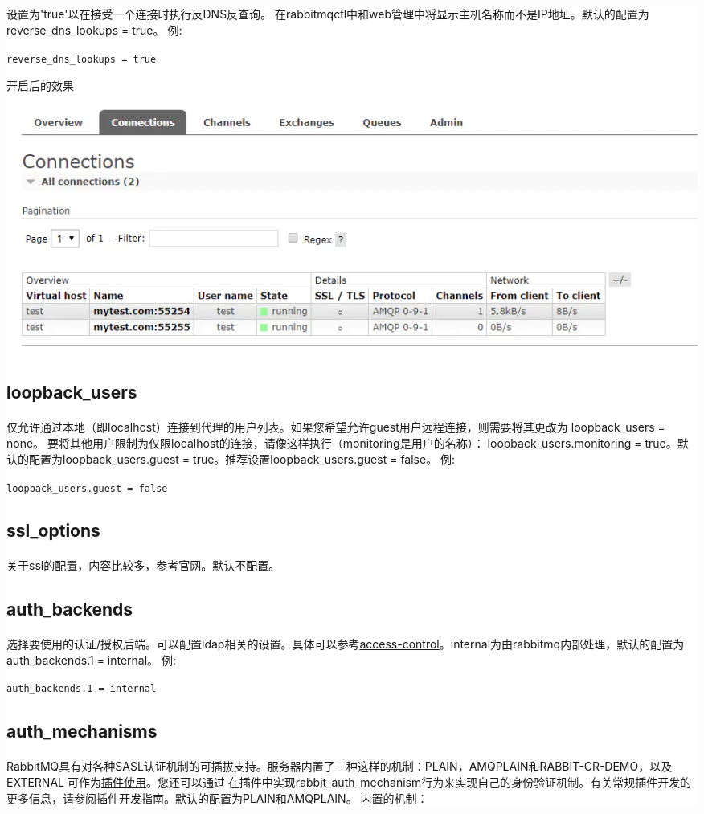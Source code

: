 设置为'true'以在接受一个连接时执行反DNS反查询。 在rabbitmqctl中和web管理中将显示主机名称而不是IP地址。默认的配置为reverse_dns_lookups = true。
例:
```
reverse_dns_lookups = true
```
开启后的效果

![](image/config-doc-3.7.5.png)

## loopback_users

仅允许通过本地（即localhost）连接到代理的用户列表。如果您希望允许guest用户远程连接，则需要将其更改为 loopback_users = none。
要将其他用户限制为仅限localhost的连接，请像这样执行（monitoring是用户的名称）： loopback_users.monitoring = true。默认的配置为loopback_users.guest = true。推荐设置loopback_users.guest = false。
例:
```
loopback_users.guest = false
```

## ssl_options

关于ssl的配置，内容比较多，参考[官网](https://www.rabbitmq.com/ssl.html#enabling-ssl)。默认不配置。

## auth_backends

选择要使用的认证/授权后端。可以配置ldap相关的设置。具体可以参考[access-control](https://www.rabbitmq.com/access-control.html)。internal为由rabbitmq内部处理，默认的配置为 auth_backends.1 = internal。
例:
```
auth_backends.1 = internal
```

## auth_mechanisms

RabbitMQ具有对各种SASL认证机制的可插拔支持。服务器内置了三种这样的机制：PLAIN，AMQPLAIN和RABBIT-CR-DEMO，以及EXTERNAL 可作为[插件使用](https://www.rabbitmq.com/plugins.html)。您还可以通过 在插件中实现rabbit_auth_mechanism行为来实现自己的身份验证机制。有关常规插件开发的更多信息，请参阅[插件开发指南](http://www.rabbitmq.com/plugin-development.html)。默认的配置为PLAIN和AMQPLAIN。
内置的机制：
